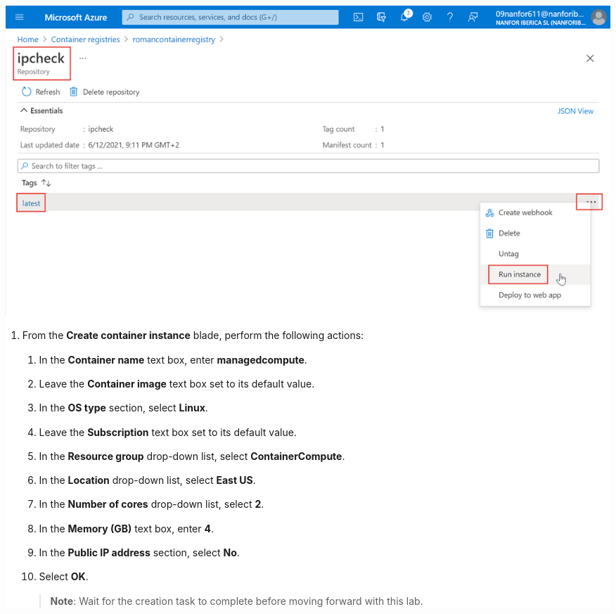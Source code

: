    ![P01-Lab-DeployingWorkloadsByImagesContainers_23](images/P01-Lab-DeployingWorkloadsByImagesContainers_23.png)

1.  From the **Create container instance** blade, perform the following actions:
    
    1.  In the **Container name** text box, enter **managedcompute**.
    
    1.  Leave the **Container image** text box set to its default value.
    
    1.  In the **OS type** section, select **Linux**.
    
    1.  Leave the **Subscription** text box set to its default value.
    
    1.  In the **Resource group** drop-down list, select **ContainerCompute**.
    
    1.  In the **Location** drop-down list, select **East US**.
    
    1.  In the **Number of cores** drop-down list, select **2**.
    
    1.  In the **Memory (GB)** text box, enter **4**.
    
    1.  In the **Public IP address** section, select **No**.
    
    1.  Select **OK**.

    > **Note**: Wait for the creation task to complete before moving forward with this lab.
